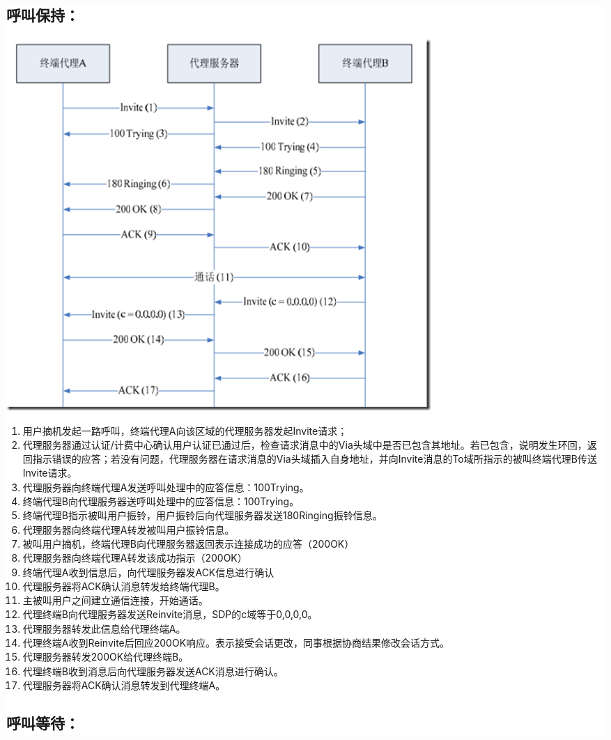 ##  呼叫保持：
![pic](o_wps_clip_image-4651_thumb.png)
1. 用户摘机发起一路呼叫，终端代理A向该区域的代理服务器发起Invite请求；
2. 代理服务器通过认证/计费中心确认用户认证已通过后，检查请求消息中的Via头域中是否已包含其地址。若已包含，说明发生环回，返回指示错误的应答；若没有问题，代理服务器在请求消息的Via头域插入自身地址，并向Invite消息的To域所指示的被叫终端代理B传送Invite请求。
3. 代理服务器向终端代理A发送呼叫处理中的应答信息：100Trying。
4. 终端代理B向代理服务器送呼叫处理中的应答信息：100Trying。
5. 终端代理B指示被叫用户振铃，用户振铃后向代理服务器发送180Ringing振铃信息。
6. 代理服务器向终端代理A转发被叫用户振铃信息。
7. 被叫用户摘机，终端代理B向代理服务器返回表示连接成功的应答（200OK）
8. 代理服务器向终端代理A转发该成功指示（200OK）
9. 终端代理A收到信息后，向代理服务器发ACK信息进行确认
10. 代理服务器将ACK确认消息转发给终端代理B。
11. 主被叫用户之间建立通信连接，开始通话。
12. 代理终端B向代理服务器发送Reinvite消息，SDP的c域等于0,0,0,0。
13. 代理服务器转发此信息给代理终端A。
14. 代理终端A收到Reinvite后回应200OK响应。表示接受会话更改，同事根据协商结果修改会话方式。
15. 代理服务器转发200OK给代理终端B。
16. 代理终端B收到消息后向代理服务器发送ACK消息进行确认。
17. 代理服务器将ACK确认消息转发到代理终端A。

##  呼叫等待：